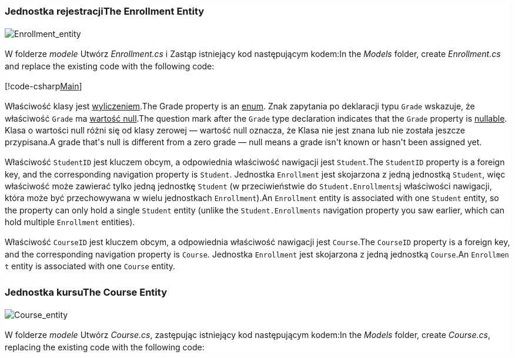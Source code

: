 ### <a name="the-enrollment-entity"></a><span data-ttu-id="60c2c-197">Jednostka rejestracji</span><span class="sxs-lookup"><span data-stu-id="60c2c-197">The Enrollment Entity</span></span>

![Enrollment_entity](creating-an-entity-framework-data-model-for-an-asp-net-mvc-application/_static/image8.png)

<span data-ttu-id="60c2c-199">W folderze *modele* Utwórz *Enrollment.cs* i Zastąp istniejący kod następującym kodem:</span><span class="sxs-lookup"><span data-stu-id="60c2c-199">In the *Models* folder, create *Enrollment.cs* and replace the existing code with the following code:</span></span>

[!code-csharp[Main](creating-an-entity-framework-data-model-for-an-asp-net-mvc-application/samples/sample5.cs)]

<span data-ttu-id="60c2c-200">Właściwość klasy jest [wyliczeniem](https://msdn.microsoft.com/data/hh859576.aspx).</span><span class="sxs-lookup"><span data-stu-id="60c2c-200">The Grade property is an [enum](https://msdn.microsoft.com/data/hh859576.aspx).</span></span> <span data-ttu-id="60c2c-201">Znak zapytania po deklaracji typu `Grade` wskazuje, że właściwość `Grade` ma [wartość null](https://msdn.microsoft.com/library/2cf62fcy.aspx).</span><span class="sxs-lookup"><span data-stu-id="60c2c-201">The question mark after the `Grade` type declaration indicates that the `Grade` property is [nullable](https://msdn.microsoft.com/library/2cf62fcy.aspx).</span></span> <span data-ttu-id="60c2c-202">Klasa o wartości null różni się od klasy zerowej — wartość null oznacza, że Klasa nie jest znana lub nie została jeszcze przypisana.</span><span class="sxs-lookup"><span data-stu-id="60c2c-202">A grade that's null is different from a zero grade — null means a grade isn't known or hasn't been assigned yet.</span></span>

<span data-ttu-id="60c2c-203">Właściwość `StudentID` jest kluczem obcym, a odpowiednia właściwość nawigacji jest `Student`.</span><span class="sxs-lookup"><span data-stu-id="60c2c-203">The `StudentID` property is a foreign key, and the corresponding navigation property is `Student`.</span></span> <span data-ttu-id="60c2c-204">Jednostka `Enrollment` jest skojarzona z jedną jednostką `Student`, więc właściwość może zawierać tylko jedną jednostkę `Student` (w przeciwieństwie do `Student.Enrollments`j właściwości nawigacji, która może być przechowywana w wielu jednostkach `Enrollment`).</span><span class="sxs-lookup"><span data-stu-id="60c2c-204">An `Enrollment` entity is associated with one `Student` entity, so the property can only hold a single `Student` entity (unlike the `Student.Enrollments` navigation property you saw earlier, which can hold multiple `Enrollment` entities).</span></span>

<span data-ttu-id="60c2c-205">Właściwość `CourseID` jest kluczem obcym, a odpowiednia właściwość nawigacji jest `Course`.</span><span class="sxs-lookup"><span data-stu-id="60c2c-205">The `CourseID` property is a foreign key, and the corresponding navigation property is `Course`.</span></span> <span data-ttu-id="60c2c-206">Jednostka `Enrollment` jest skojarzona z jedną jednostką `Course`.</span><span class="sxs-lookup"><span data-stu-id="60c2c-206">An `Enrollment` entity is associated with one `Course` entity.</span></span>

### <a name="the-course-entity"></a><span data-ttu-id="60c2c-207">Jednostka kursu</span><span class="sxs-lookup"><span data-stu-id="60c2c-207">The Course Entity</span></span>

![Course_entity](creating-an-entity-framework-data-model-for-an-asp-net-mvc-application/_static/image9.png)

<span data-ttu-id="60c2c-209">W folderze *modele* Utwórz *Course.cs*, zastępując istniejący kod następującym kodem:</span><span class="sxs-lookup"><span data-stu-id="60c2c-209">In the *Models* folder, create *Course.cs*, replacing the existing code with the following code:</span></span>
